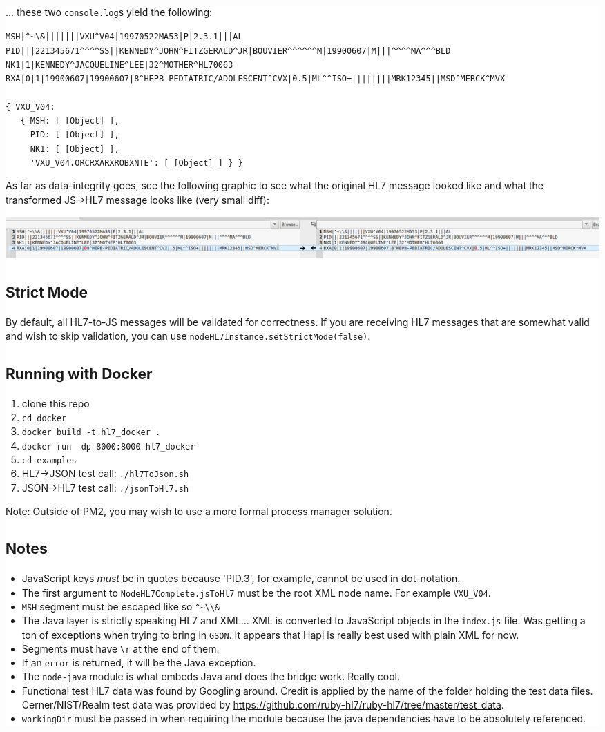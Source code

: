 ... these two `console.log`s yield the following:

```text
MSH|^~\&|||||||VXU^V04|19970522MA53|P|2.3.1|||AL
PID|||221345671^^^^SS||KENNEDY^JOHN^FITZGERALD^JR|BOUVIER^^^^^^M|19900607|M|||^^^^MA^^^BLD
NK1|1|KENNEDY^JACQUELINE^LEE|32^MOTHER^HL70063
RXA|0|1|19900607|19900607|8^HEPB-PEDIATRIC/ADOLESCENT^CVX|0.5|ML^^ISO+||||||||MRK12345||MSD^MERCK^MVX

{ VXU_V04:
   { MSH: [ [Object] ],
     PID: [ [Object] ],
     NK1: [ [Object] ],
     'VXU_V04.ORCRXARXROBXNTE': [ [Object] ] } }
```

As far as data-integrity goes, see the following graphic to see what the original HL7 message looked like and what the transformed JS->HL7 message looks like (very small diff):

![img](diff.png)
 


## Strict Mode

By default, all HL7-to-JS messages will be validated for correctness. If you are receiving HL7 messages that are somewhat valid and wish to skip validation, you can use `nodeHL7Instance.setStrictMode(false)`.

## Running with Docker

1. clone this repo
2. `cd docker`
3. `docker build -t hl7_docker .`
4. `docker run -dp 8000:8000 hl7_docker`
5. `cd examples`
6. HL7->JSON test call: `./hl7ToJson.sh`
7. JSON->HL7 test call: `./jsonToHl7.sh`


Note: Outside of PM2, you may wish to use a more formal process manager solution.


## Notes
 - JavaScript keys _must_ be in quotes because 'PID.3', for example, cannot be used in dot-notation.
 - The first argument to `NodeHL7Complete.jsToHl7` must be the root XML node name. For example `VXU_V04`.
 - `MSH` segment must be escaped like so `^~\\&`
 - The Java layer is strictly speaking HL7 and XML... XML is converted to JavaScript objects in the `index.js` file. Was getting a ton of exceptions when trying to bring in `GSON`. It appears that Hapi is really best used with plain XML for now.
 - Segments must have `\r` at the end of them.
 - If an `error` is returned, it will be the Java exception.
 - The `node-java` module is what embeds Java and does the bridge work. Really cool.
 - Functional test HL7 data was found by Googling around. Credit is applied by the name of the folder holding the test data files. Cerner/NIST/Realm test data was provided by https://github.com/ruby-hl7/ruby-hl7/tree/master/test_data.
 - `workingDir` must be passed in when requiring the module because the java dependencies have to be absolutely referenced.
